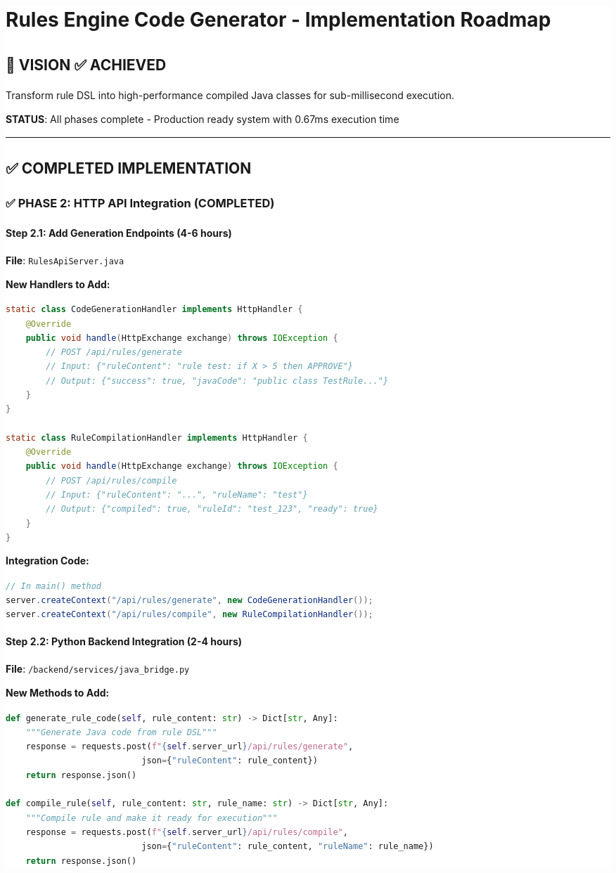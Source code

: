 # Rules Engine Code Generator - Implementation Roadmap

## 🎯 VISION ✅ ACHIEVED
Transform rule DSL into high-performance compiled Java classes for sub-millisecond execution.

**STATUS**: All phases complete - Production ready system with 0.67ms execution time

---

## ✅ COMPLETED IMPLEMENTATION

### **✅ PHASE 2: HTTP API Integration** (COMPLETED)

#### **Step 2.1: Add Generation Endpoints** (4-6 hours)
**File**: `RulesApiServer.java`

**New Handlers to Add:**
```java
static class CodeGenerationHandler implements HttpHandler {
    @Override
    public void handle(HttpExchange exchange) throws IOException {
        // POST /api/rules/generate
        // Input: {"ruleContent": "rule test: if X > 5 then APPROVE"}
        // Output: {"success": true, "javaCode": "public class TestRule..."}
    }
}

static class RuleCompilationHandler implements HttpHandler {
    @Override
    public void handle(HttpExchange exchange) throws IOException {
        // POST /api/rules/compile  
        // Input: {"ruleContent": "...", "ruleName": "test"}
        // Output: {"compiled": true, "ruleId": "test_123", "ready": true}
    }
}
```

**Integration Code:**
```java
// In main() method
server.createContext("/api/rules/generate", new CodeGenerationHandler());
server.createContext("/api/rules/compile", new RuleCompilationHandler());
```

#### **Step 2.2: Python Backend Integration** (2-4 hours)
**File**: `/backend/services/java_bridge.py`

**New Methods to Add:**
```python
def generate_rule_code(self, rule_content: str) -> Dict[str, Any]:
    """Generate Java code from rule DSL"""
    response = requests.post(f"{self.server_url}/api/rules/generate", 
                           json={"ruleContent": rule_content})
    return response.json()

def compile_rule(self, rule_content: str, rule_name: str) -> Dict[str, Any]:
    """Compile rule and make it ready for execution"""
    response = requests.post(f"{self.server_url}/api/rules/compile",
                           json={"ruleContent": rule_content, "ruleName": rule_name})
    return response.json()
```
